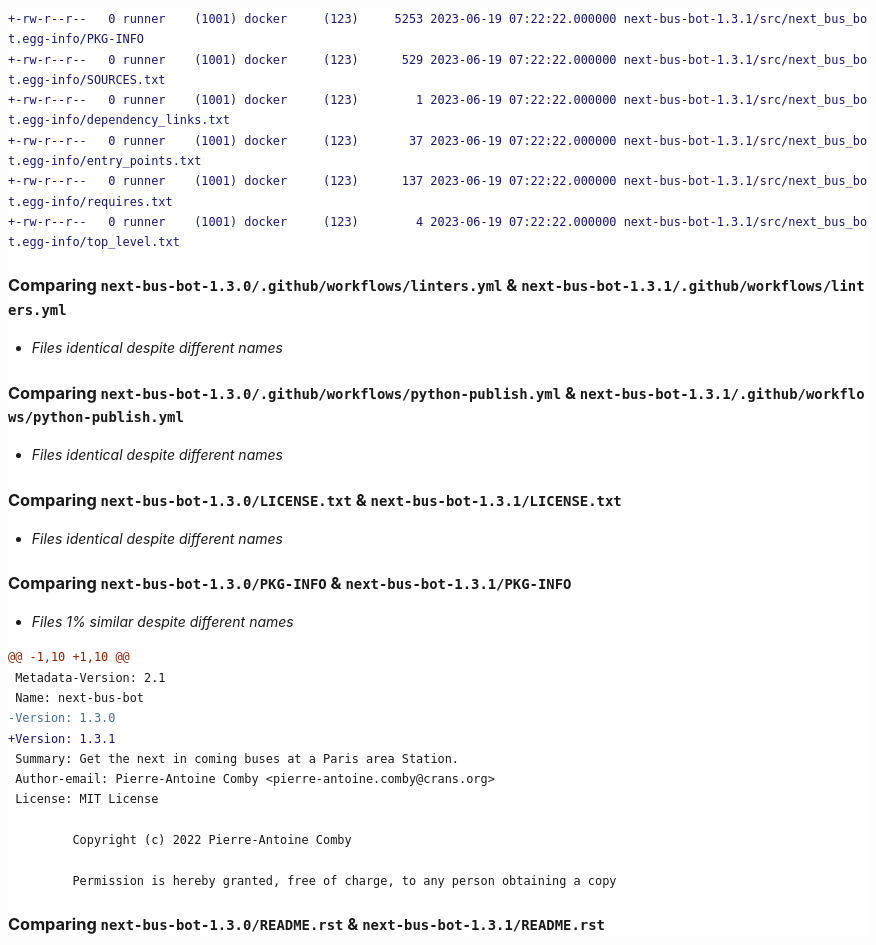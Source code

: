 ```diff
+-rw-r--r--   0 runner    (1001) docker     (123)     5253 2023-06-19 07:22:22.000000 next-bus-bot-1.3.1/src/next_bus_bot.egg-info/PKG-INFO
+-rw-r--r--   0 runner    (1001) docker     (123)      529 2023-06-19 07:22:22.000000 next-bus-bot-1.3.1/src/next_bus_bot.egg-info/SOURCES.txt
+-rw-r--r--   0 runner    (1001) docker     (123)        1 2023-06-19 07:22:22.000000 next-bus-bot-1.3.1/src/next_bus_bot.egg-info/dependency_links.txt
+-rw-r--r--   0 runner    (1001) docker     (123)       37 2023-06-19 07:22:22.000000 next-bus-bot-1.3.1/src/next_bus_bot.egg-info/entry_points.txt
+-rw-r--r--   0 runner    (1001) docker     (123)      137 2023-06-19 07:22:22.000000 next-bus-bot-1.3.1/src/next_bus_bot.egg-info/requires.txt
+-rw-r--r--   0 runner    (1001) docker     (123)        4 2023-06-19 07:22:22.000000 next-bus-bot-1.3.1/src/next_bus_bot.egg-info/top_level.txt
```

### Comparing `next-bus-bot-1.3.0/.github/workflows/linters.yml` & `next-bus-bot-1.3.1/.github/workflows/linters.yml`

 * *Files identical despite different names*

### Comparing `next-bus-bot-1.3.0/.github/workflows/python-publish.yml` & `next-bus-bot-1.3.1/.github/workflows/python-publish.yml`

 * *Files identical despite different names*

### Comparing `next-bus-bot-1.3.0/LICENSE.txt` & `next-bus-bot-1.3.1/LICENSE.txt`

 * *Files identical despite different names*

### Comparing `next-bus-bot-1.3.0/PKG-INFO` & `next-bus-bot-1.3.1/PKG-INFO`

 * *Files 1% similar despite different names*

```diff
@@ -1,10 +1,10 @@
 Metadata-Version: 2.1
 Name: next-bus-bot
-Version: 1.3.0
+Version: 1.3.1
 Summary: Get the next in coming buses at a Paris area Station.
 Author-email: Pierre-Antoine Comby <pierre-antoine.comby@crans.org>
 License: MIT License
         
         Copyright (c) 2022 Pierre-Antoine Comby
         
         Permission is hereby granted, free of charge, to any person obtaining a copy
```

### Comparing `next-bus-bot-1.3.0/README.rst` & `next-bus-bot-1.3.1/README.rst`
